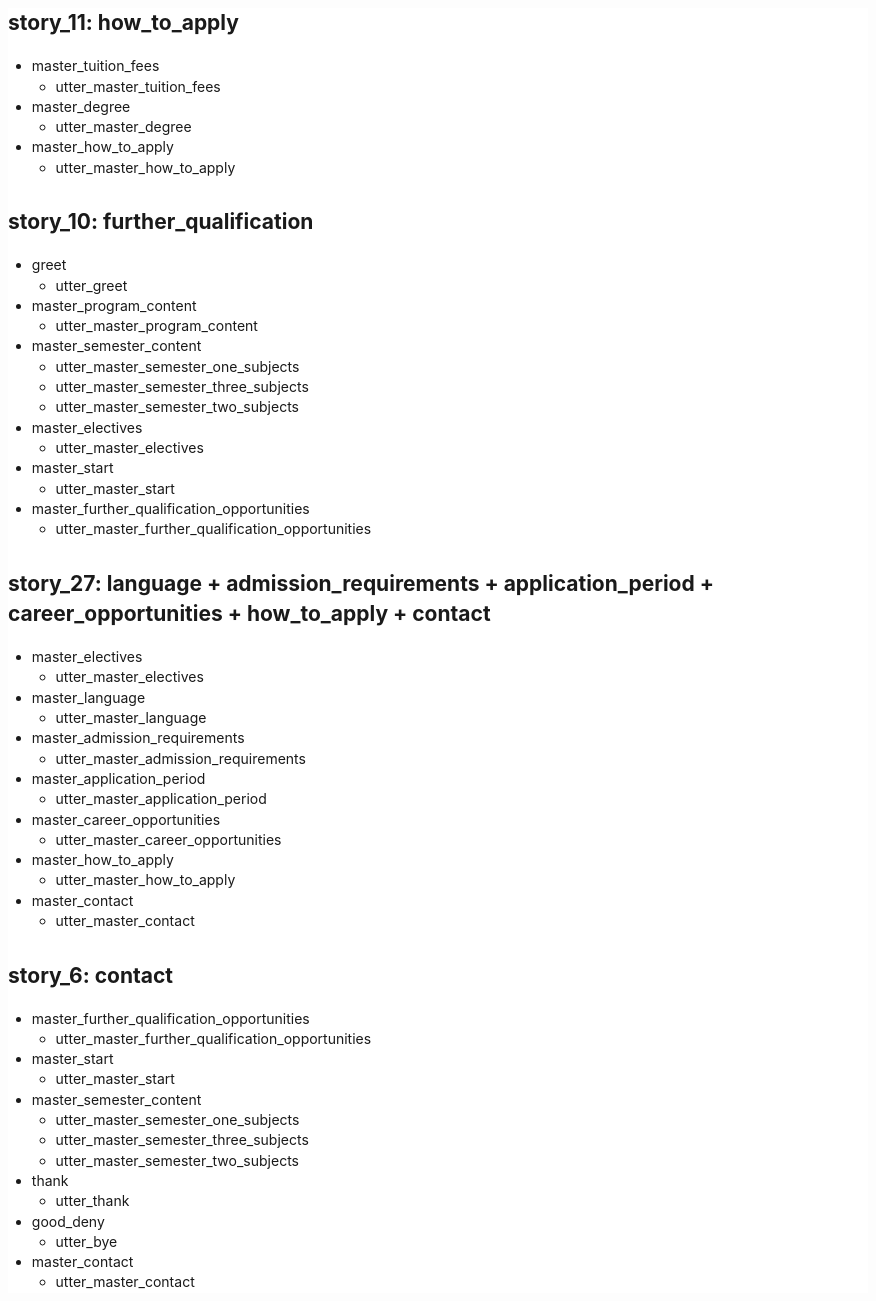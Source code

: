 
## story_11: how_to_apply
* master_tuition_fees
    - utter_master_tuition_fees
* master_degree
    - utter_master_degree
* master_how_to_apply
    - utter_master_how_to_apply

## story_10: further_qualification
* greet
    - utter_greet
* master_program_content
    - utter_master_program_content
* master_semester_content
    - utter_master_semester_one_subjects
    - utter_master_semester_three_subjects
    - utter_master_semester_two_subjects
* master_electives
    - utter_master_electives
* master_start
    - utter_master_start
* master_further_qualification_opportunities
    - utter_master_further_qualification_opportunities

## story_27: language + admission_requirements + application_period + career_opportunities + how_to_apply + contact
* master_electives
    - utter_master_electives
* master_language
    - utter_master_language
* master_admission_requirements
    - utter_master_admission_requirements
* master_application_period
    - utter_master_application_period
* master_career_opportunities
    - utter_master_career_opportunities
* master_how_to_apply
    - utter_master_how_to_apply
* master_contact
    - utter_master_contact

## story_6: contact
* master_further_qualification_opportunities
    - utter_master_further_qualification_opportunities
* master_start
    - utter_master_start
* master_semester_content
    - utter_master_semester_one_subjects
    - utter_master_semester_three_subjects
    - utter_master_semester_two_subjects
* thank
    - utter_thank
* good_deny
    - utter_bye
* master_contact
    - utter_master_contact
